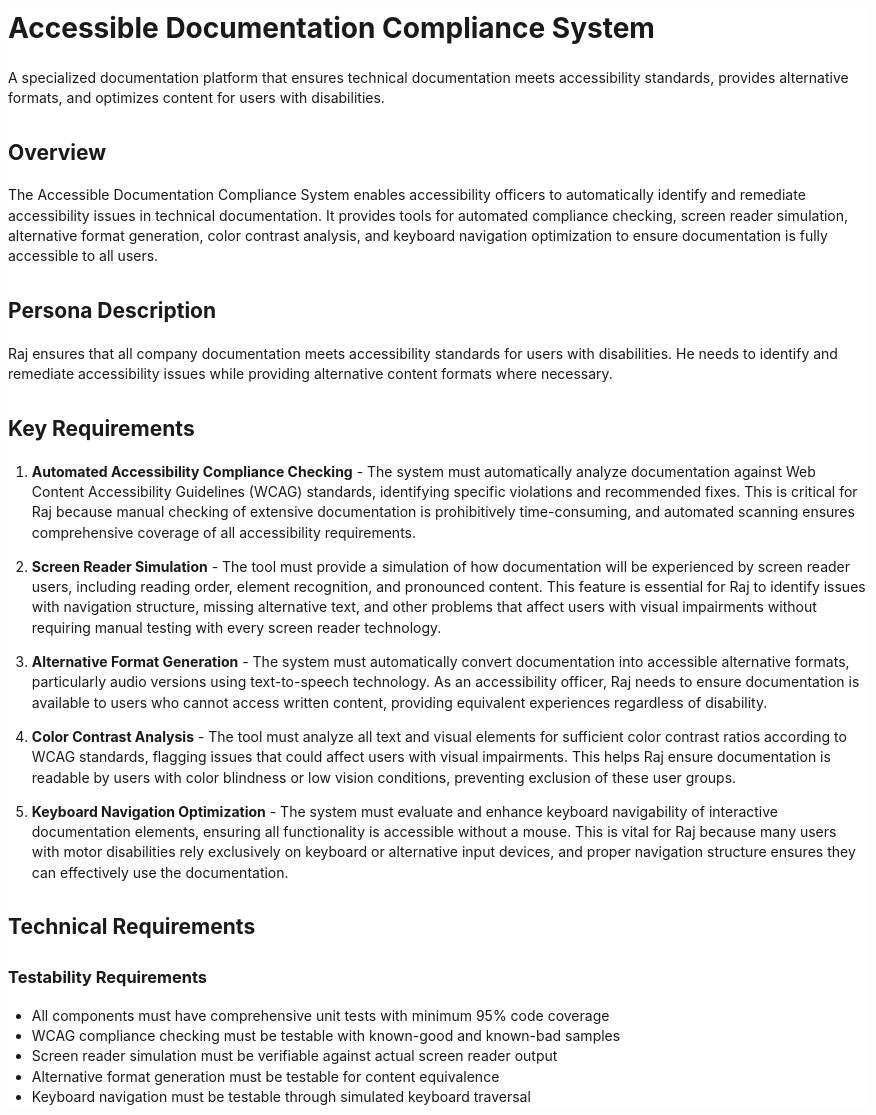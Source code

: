 # Accessible Documentation Compliance System

A specialized documentation platform that ensures technical documentation meets accessibility standards, provides alternative formats, and optimizes content for users with disabilities.

## Overview

The Accessible Documentation Compliance System enables accessibility officers to automatically identify and remediate accessibility issues in technical documentation. It provides tools for automated compliance checking, screen reader simulation, alternative format generation, color contrast analysis, and keyboard navigation optimization to ensure documentation is fully accessible to all users.

## Persona Description

Raj ensures that all company documentation meets accessibility standards for users with disabilities. He needs to identify and remediate accessibility issues while providing alternative content formats where necessary.

## Key Requirements

1. **Automated Accessibility Compliance Checking** - The system must automatically analyze documentation against Web Content Accessibility Guidelines (WCAG) standards, identifying specific violations and recommended fixes. This is critical for Raj because manual checking of extensive documentation is prohibitively time-consuming, and automated scanning ensures comprehensive coverage of all accessibility requirements.

2. **Screen Reader Simulation** - The tool must provide a simulation of how documentation will be experienced by screen reader users, including reading order, element recognition, and pronounced content. This feature is essential for Raj to identify issues with navigation structure, missing alternative text, and other problems that affect users with visual impairments without requiring manual testing with every screen reader technology.

3. **Alternative Format Generation** - The system must automatically convert documentation into accessible alternative formats, particularly audio versions using text-to-speech technology. As an accessibility officer, Raj needs to ensure documentation is available to users who cannot access written content, providing equivalent experiences regardless of disability.

4. **Color Contrast Analysis** - The tool must analyze all text and visual elements for sufficient color contrast ratios according to WCAG standards, flagging issues that could affect users with visual impairments. This helps Raj ensure documentation is readable by users with color blindness or low vision conditions, preventing exclusion of these user groups.

5. **Keyboard Navigation Optimization** - The system must evaluate and enhance keyboard navigability of interactive documentation elements, ensuring all functionality is accessible without a mouse. This is vital for Raj because many users with motor disabilities rely exclusively on keyboard or alternative input devices, and proper navigation structure ensures they can effectively use the documentation.

## Technical Requirements

### Testability Requirements
- All components must have comprehensive unit tests with minimum 95% code coverage
- WCAG compliance checking must be testable with known-good and known-bad samples
- Screen reader simulation must be verifiable against actual screen reader output
- Alternative format generation must be testable for content equivalence
- Keyboard navigation must be testable through simulated keyboard traversal
